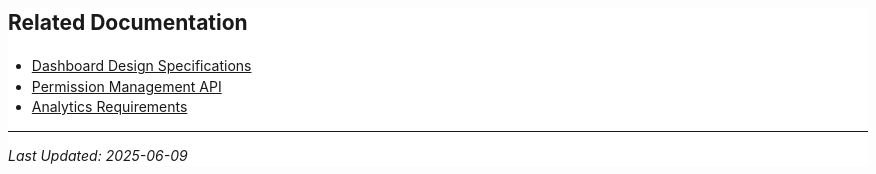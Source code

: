 ## Related Documentation

- [Dashboard Design Specifications](https://confluence.example.com/pages/viewpage.action?pageId=6389770)
- [Permission Management API](https://confluence.example.com/pages/viewpage.action?pageId=6389771)
- [Analytics Requirements](https://confluence.example.com/pages/viewpage.action?pageId=6389772)

---

*Last Updated: 2025-06-09*

